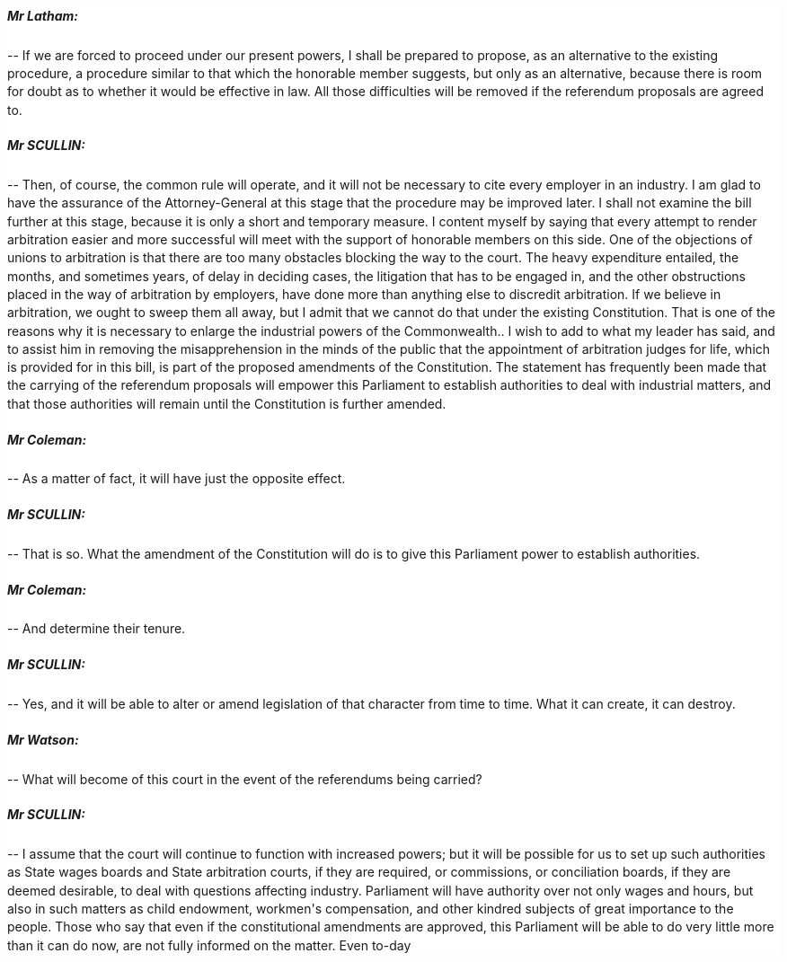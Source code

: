 ##### Mr Latham:

-- If we are forced to proceed under our present powers, I shall be prepared to propose, as an alternative to the existing procedure, a procedure similar to that which the honorable member suggests, but only as an alternative, because there is room for doubt as to whether it would be effective in law. All those difficulties will be removed if the referendum proposals are agreed to. 

##### Mr SCULLIN:

-- Then, of course, the common rule will operate, and it will not be necessary to cite every employer in an industry. I am glad to have the assurance of the Attorney-General at this stage that the procedure may be improved later. I shall not examine the bill further at this stage, because it is only a short and temporary measure. I content myself by saying that every attempt to render arbitration easier and more successful will meet with the support of honorable members on this side. One of the objections of unions to arbitration is that there are too many obstacles blocking the way to the court. The heavy expenditure entailed, the months, and sometimes years, of delay in deciding cases, the litigation that has to be engaged in, and the other obstructions placed in the way of arbitration by employers, have done more than anything else to discredit arbitration. If we believe in arbitration, we ought to sweep them all away, but I admit that we cannot do that under the existing Constitution. That is one of the reasons why it is necessary to enlarge the industrial powers of the Commonwealth.. I wish to add to what my leader has said, and to assist him in removing the misapprehension in the minds of the public that the appointment of arbitration judges for life, which is provided for in this bill, is part of the proposed amendments of the Constitution. The statement has frequently been made that the carrying of the referendum proposals will empower this Parliament to establish authorities to deal with industrial matters, and that those authorities will remain until the Constitution is further amended. 

##### Mr Coleman:

-- As a matter of fact, it will have just the opposite effect. 

##### Mr SCULLIN:

-- That is so. What the amendment of the Constitution will do is to give this Parliament power to establish authorities. 

##### Mr Coleman:

-- And determine their tenure. 

##### Mr SCULLIN:

-- Yes, and it will be able to alter or amend legislation of that character from time to time. What it can create, it can destroy. 

##### Mr Watson:

-- What will become of this court in the event of the referendums being carried? 

##### Mr SCULLIN:

-- I assume that the court will continue to function with increased powers; but it will be possible for us to set up such authorities as State wages boards and State arbitration courts, if they are required, or commissions, or conciliation boards, if they are deemed desirable, to deal with questions affecting industry. Parliament will have authority over not only wages and hours, but also in such matters as child endowment, workmen's compensation, and other kindred subjects of great importance to the people. Those who say that even if the constitutional amendments are approved, this Parliament will be able to do very little more than it can do now, are not fully informed on the matter. Even to-day 
